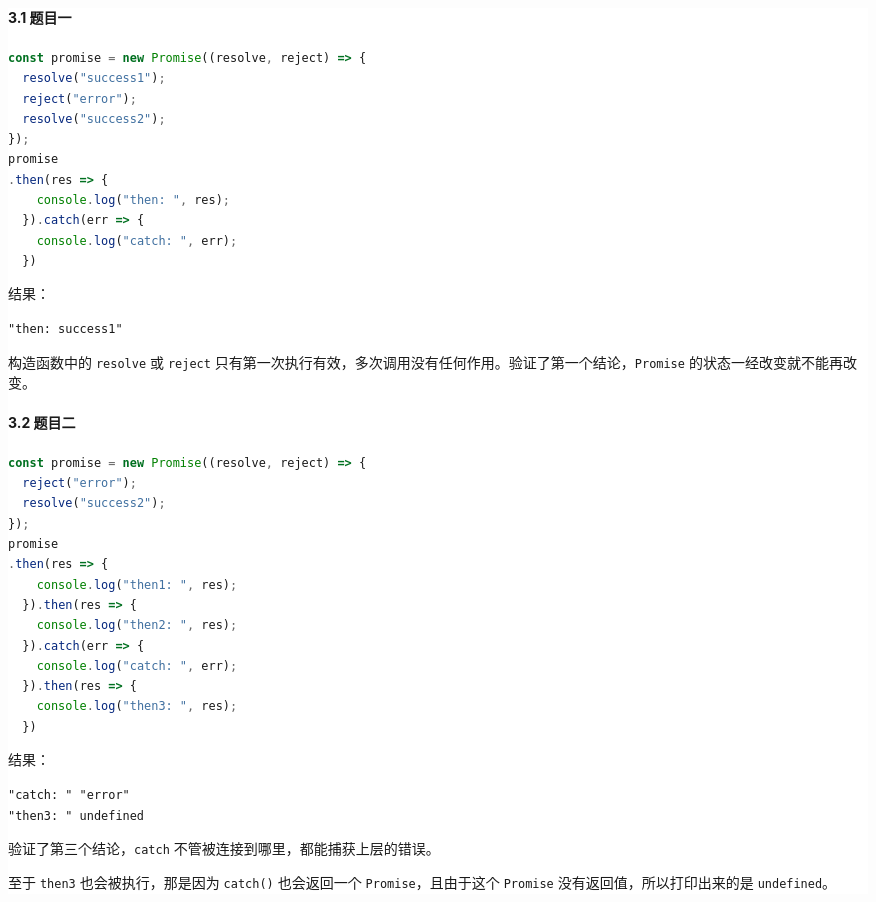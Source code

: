 

#### 3.1 题目一

```javascript
const promise = new Promise((resolve, reject) => {
  resolve("success1");
  reject("error");
  resolve("success2");
});
promise
.then(res => {
    console.log("then: ", res);
  }).catch(err => {
    console.log("catch: ", err);
  })
```

结果：

```
"then: success1"
```

构造函数中的 `resolve` 或 `reject` 只有第一次执行有效，多次调用没有任何作用。验证了第一个结论，`Promise` 的状态一经改变就不能再改变。



#### 3.2 题目二

```javascript
const promise = new Promise((resolve, reject) => {
  reject("error");
  resolve("success2");
});
promise
.then(res => {
    console.log("then1: ", res);
  }).then(res => {
    console.log("then2: ", res);
  }).catch(err => {
    console.log("catch: ", err);
  }).then(res => {
    console.log("then3: ", res);
  })
```

结果：

```
"catch: " "error"
"then3: " undefined
```

验证了第三个结论，`catch` 不管被连接到哪里，都能捕获上层的错误。

至于 `then3` 也会被执行，那是因为 `catch()` 也会返回一个 `Promise`，且由于这个 `Promise` 没有返回值，所以打印出来的是 `undefined`。

